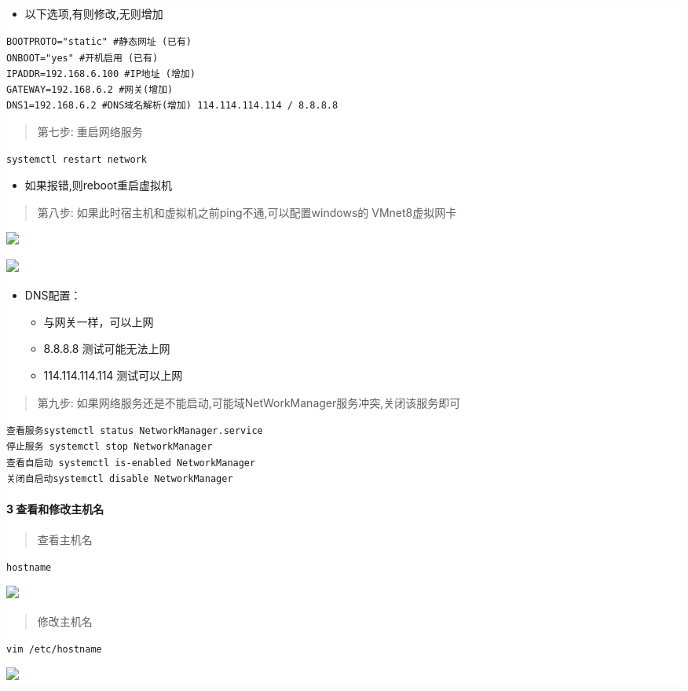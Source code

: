 *   以下选项,有则修改,无则增加

```纯文本
BOOTPROTO="static" #静态网址 (已有)
ONBOOT="yes" #开机启用 (已有)
IPADDR=192.168.6.100 #IP地址 (增加)
GATEWAY=192.168.6.2 #网关(增加)
DNS1=192.168.6.2 #DNS域名解析(增加) 114.114.114.114 / 8.8.8.8
```

> 第七步: 重启网络服务

```bash
systemctl restart network

```

*   如果报错,则reboot重启虚拟机

> 第八步: 如果此时宿主机和虚拟机之前ping不通,可以配置windows的 VMnet8虚拟网卡

![](https://blog-resources.this0.com/image/202403241458713.png?x-oss-process=style/this0-blog)

![](https://blog-resources.this0.com/image/202403241458674.png?x-oss-process=style/this0-blog)

*   DNS配置：

    *   与网关一样，可以上网

    *   8.8.8.8 测试可能无法上网

    *   114.114.114.114 测试可以上网

> 第九步: 如果网络服务还是不能启动,可能域NetWorkManager服务冲突,关闭该服务即可

```纯文本
查看服务systemctl status NetworkManager.service
停止服务 systemctl stop NetworkManager
查看自启动 systemctl is-enabled NetworkManager
关闭自启动systemctl disable NetworkManager
```

#### 3 查看和修改主机名

> 查看主机名

```纯文本
hostname
```

![](https://blog-resources.this0.com/image/202403241458703.png?x-oss-process=style/this0-blog)

> 修改主机名

```纯文本
vim /etc/hostname
```

![](https://blog-resources.this0.com/image/202403241458676.png?x-oss-process=style/this0-blog)
